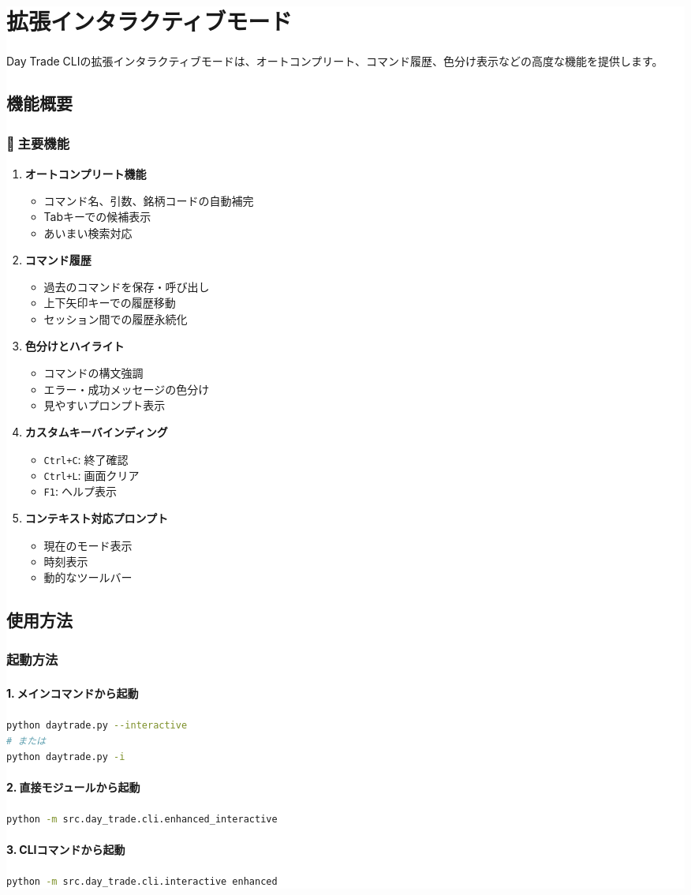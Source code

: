 # 拡張インタラクティブモード

Day Trade CLIの拡張インタラクティブモードは、オートコンプリート、コマンド履歴、色分け表示などの高度な機能を提供します。

## 機能概要

### 🚀 主要機能

1. **オートコンプリート機能**
   - コマンド名、引数、銘柄コードの自動補完
   - Tabキーでの候補表示
   - あいまい検索対応

2. **コマンド履歴**
   - 過去のコマンドを保存・呼び出し
   - 上下矢印キーでの履歴移動
   - セッション間での履歴永続化

3. **色分けとハイライト**
   - コマンドの構文強調
   - エラー・成功メッセージの色分け
   - 見やすいプロンプト表示

4. **カスタムキーバインディング**
   - `Ctrl+C`: 終了確認
   - `Ctrl+L`: 画面クリア
   - `F1`: ヘルプ表示

5. **コンテキスト対応プロンプト**
   - 現在のモード表示
   - 時刻表示
   - 動的なツールバー

## 使用方法

### 起動方法

#### 1. メインコマンドから起動
```bash
python daytrade.py --interactive
# または
python daytrade.py -i
```

#### 2. 直接モジュールから起動
```bash
python -m src.day_trade.cli.enhanced_interactive
```

#### 3. CLIコマンドから起動
```bash
python -m src.day_trade.cli.interactive enhanced
```
